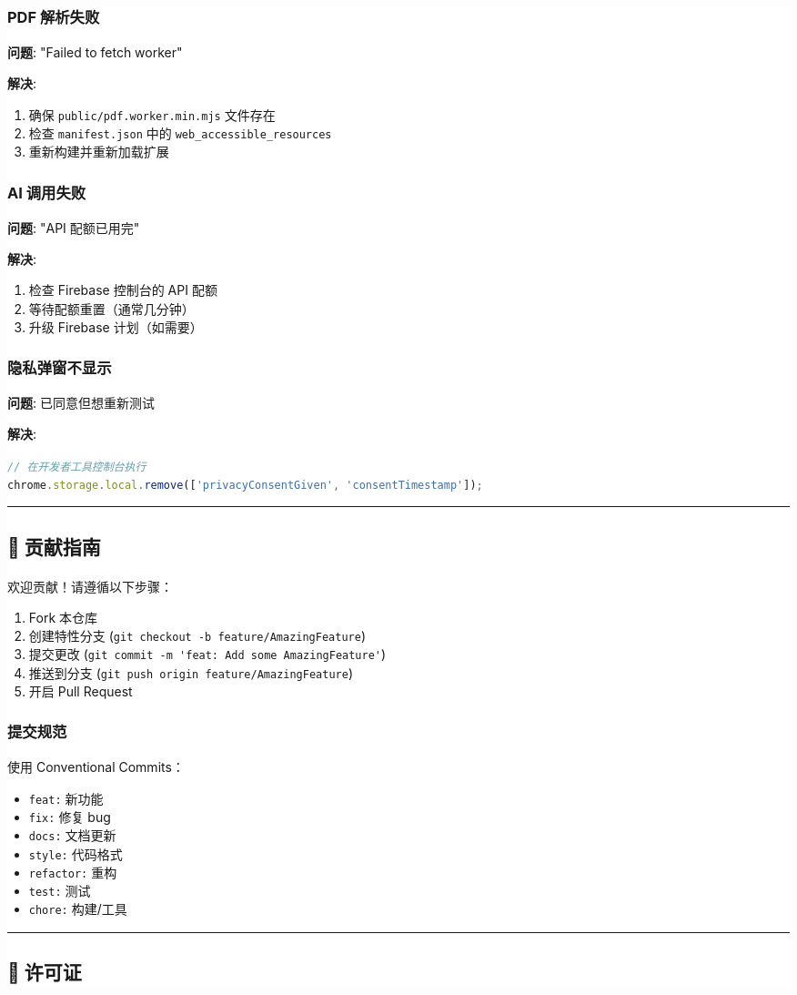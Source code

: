 ### PDF 解析失败

**问题**: "Failed to fetch worker"

**解决**:
1. 确保 `public/pdf.worker.min.mjs` 文件存在
2. 检查 `manifest.json` 中的 `web_accessible_resources`
3. 重新构建并重新加载扩展

### AI 调用失败

**问题**: "API 配额已用完"

**解决**:
1. 检查 Firebase 控制台的 API 配额
2. 等待配额重置（通常几分钟）
3. 升级 Firebase 计划（如需要）

### 隐私弹窗不显示

**问题**: 已同意但想重新测试

**解决**:
```javascript
// 在开发者工具控制台执行
chrome.storage.local.remove(['privacyConsentGiven', 'consentTimestamp']);
```

---

## 🤝 贡献指南

欢迎贡献！请遵循以下步骤：

1. Fork 本仓库
2. 创建特性分支 (`git checkout -b feature/AmazingFeature`)
3. 提交更改 (`git commit -m 'feat: Add some AmazingFeature'`)
4. 推送到分支 (`git push origin feature/AmazingFeature`)
5. 开启 Pull Request

### 提交规范

使用 Conventional Commits：
- `feat:` 新功能
- `fix:` 修复 bug
- `docs:` 文档更新
- `style:` 代码格式
- `refactor:` 重构
- `test:` 测试
- `chore:` 构建/工具

---

## 📄 许可证

